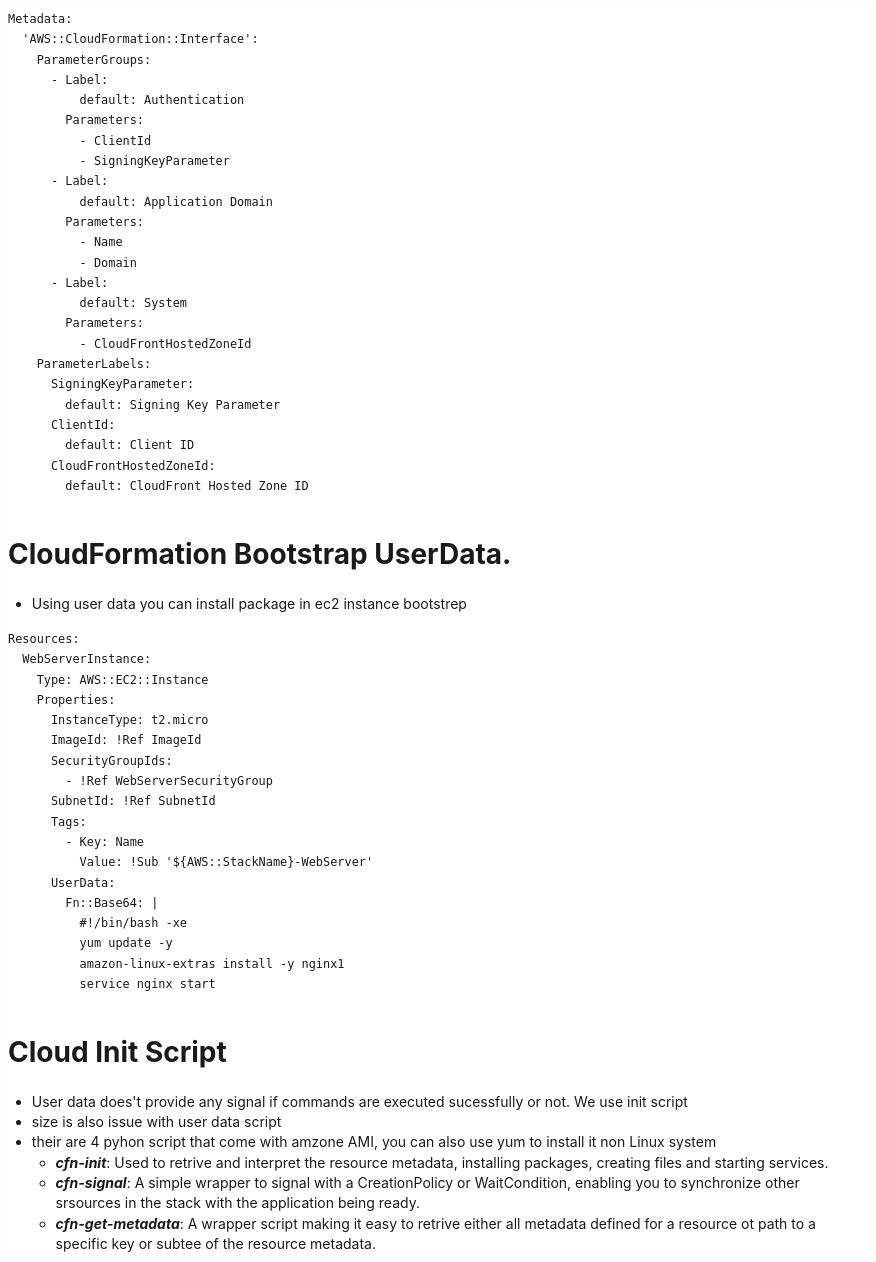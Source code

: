 ```
Metadata:
  'AWS::CloudFormation::Interface':
    ParameterGroups:
      - Label: 
          default: Authentication
        Parameters: 
          - ClientId
          - SigningKeyParameter
      - Label: 
          default: Application Domain
        Parameters:
          - Name
          - Domain
      - Label:
          default: System
        Parameters:
          - CloudFrontHostedZoneId
    ParameterLabels:
      SigningKeyParameter:
        default: Signing Key Parameter
      ClientId:
        default: Client ID
      CloudFrontHostedZoneId:
        default: CloudFront Hosted Zone ID
```
# CloudFormation Bootstrap UserData.
- Using user data you can install package in ec2 instance bootstrep
```
Resources:
  WebServerInstance:
    Type: AWS::EC2::Instance
    Properties:
      InstanceType: t2.micro
      ImageId: !Ref ImageId
      SecurityGroupIds: 
        - !Ref WebServerSecurityGroup
      SubnetId: !Ref SubnetId
      Tags:
        - Key: Name
          Value: !Sub '${AWS::StackName}-WebServer'
      UserData:
        Fn::Base64: |
          #!/bin/bash -xe
          yum update -y
          amazon-linux-extras install -y nginx1
          service nginx start
```
# Cloud Init Script 
- User data does't provide any signal if commands are executed sucessfully or not. We use init script 
- size is also issue with user data script
- their are 4 pyhon script that come with amzone AMI, you can also use yum to install it non Linux system
  - ***cfn-init***: Used to retrive and interpret the resource metadata, installing packages, creating files and starting services.
  - ***cfn-signal***: A simple wrapper to signal with a CreationPolicy or WaitCondition, enabling you to synchronize other srsources in the stack with the application being ready.
  - ***cfn-get-metadata***: A wrapper script making it easy to retrive either all metadata defined for a resource ot path to a specific key or subtee of the resource metadata.